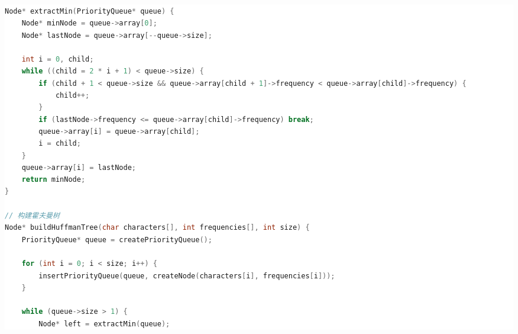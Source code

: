 ```c
Node* extractMin(PriorityQueue* queue) {
    Node* minNode = queue->array[0];
    Node* lastNode = queue->array[--queue->size];

    int i = 0, child;
    while ((child = 2 * i + 1) < queue->size) {
        if (child + 1 < queue->size && queue->array[child + 1]->frequency < queue->array[child]->frequency) {
            child++;
        }
        if (lastNode->frequency <= queue->array[child]->frequency) break;
        queue->array[i] = queue->array[child];
        i = child;
    }
    queue->array[i] = lastNode;
    return minNode;
}

// 构建霍夫曼树
Node* buildHuffmanTree(char characters[], int frequencies[], int size) {
    PriorityQueue* queue = createPriorityQueue();
    
    for (int i = 0; i < size; i++) {
        insertPriorityQueue(queue, createNode(characters[i], frequencies[i]));
    }

    while (queue->size > 1) {
        Node* left = extractMin(queue);

